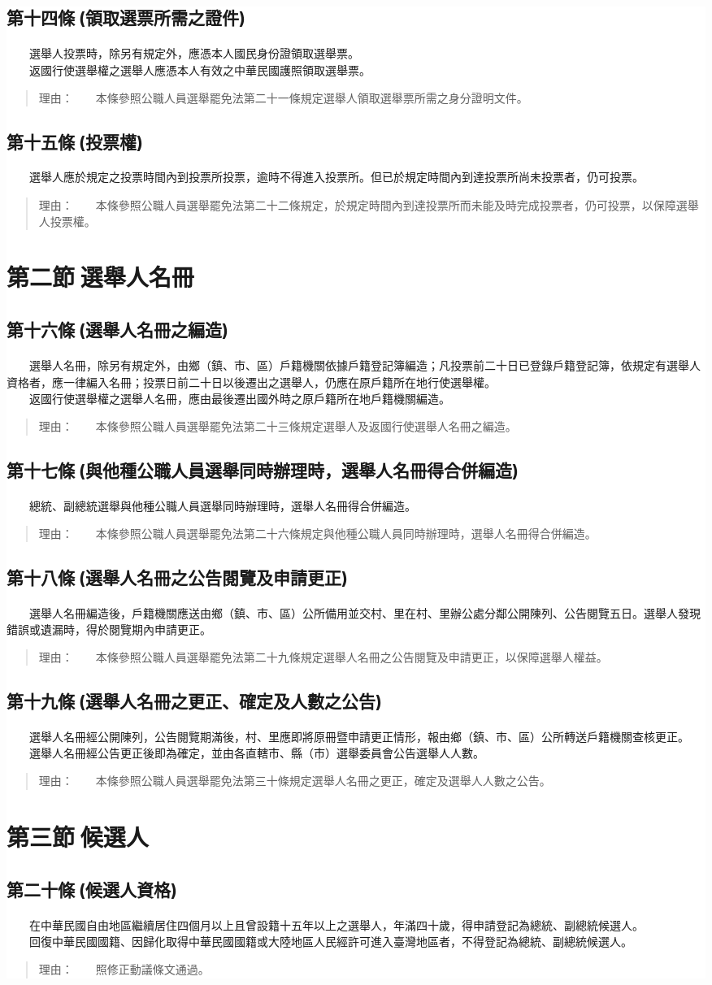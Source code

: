 

第十四條 (領取選票所需之證件)
-----------------------------
　　選舉人投票時，除另有規定外，應憑本人國民身份證領取選舉票。  
　　返國行使選舉權之選舉人應憑本人有效之中華民國護照領取選舉票。  
> 理由：　　本條參照公職人員選舉罷免法第二十一條規定選舉人領取選舉票所需之身分證明文件。



第十五條 (投票權)
-----------------
　　選舉人應於規定之投票時間內到投票所投票，逾時不得進入投票所。但已於規定時間內到達投票所尚未投票者，仍可投票。  
> 理由：　　本條參照公職人員選舉罷免法第二十二條規定，於規定時間內到達投票所而未能及時完成投票者，仍可投票，以保障選舉人投票權。



第二節  選舉人名冊
==================
第十六條 (選舉人名冊之編造)
---------------------------
　　選舉人名冊，除另有規定外，由鄉（鎮、市、區）戶籍機關依據戶籍登記簿編造；凡投票前二十日已登錄戶籍登記簿，依規定有選舉人資格者，應一律編入名冊；投票日前二十日以後遷出之選舉人，仍應在原戶籍所在地行使選舉權。  
　　返國行使選舉權之選舉人名冊，應由最後遷出國外時之原戶籍所在地戶籍機關編造。  
> 理由：　　本條參照公職人員選舉罷免法第二十三條規定選舉人及返國行使選舉人名冊之編造。



第十七條 (與他種公職人員選舉同時辦理時，選舉人名冊得合併編造)
-------------------------------------------------------------
　　總統、副總統選舉與他種公職人員選舉同時辦理時，選舉人名冊得合併編造。  
> 理由：　　本條參照公職人員選舉罷免法第二十六條規定與他種公職人員同時辦理時，選舉人名冊得合併編造。



第十八條 (選舉人名冊之公告閱覽及申請更正)
-----------------------------------------
　　選舉人名冊編造後，戶籍機關應送由鄉（鎮、市、區）公所備用並交村、里在村、里辦公處分鄰公開陳列、公告閱覽五日。選舉人發現錯誤或遺漏時，得於閱覽期內申請更正。  
> 理由：　　本條參照公職人員選舉罷免法第二十九條規定選舉人名冊之公告閱覽及申請更正，以保障選舉人權益。



第十九條 (選舉人名冊之更正、確定及人數之公告)
---------------------------------------------
　　選舉人名冊經公開陳列，公告閱覽期滿後，村、里應即將原冊暨申請更正情形，報由鄉（鎮、市、區）公所轉送戶籍機關查核更正。  
　　選舉人名冊經公告更正後即為確定，並由各直轄市、縣（市）選舉委員會公告選舉人人數。  
> 理由：　　本條參照公職人員選舉罷免法第三十條規定選舉人名冊之更正，確定及選舉人人數之公告。



第三節  候選人
==============
第二十條 (候選人資格)
---------------------
　　在中華民國自由地區繼續居住四個月以上且曾設籍十五年以上之選舉人，年滿四十歲，得申請登記為總統、副總統候選人。  
　　回復中華民國國籍、因歸化取得中華民國國籍或大陸地區人民經許可進入臺灣地區者，不得登記為總統、副總統候選人。  
> 理由：　　照修正動議條文通過。


